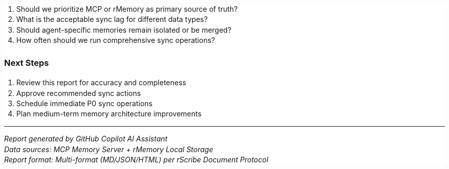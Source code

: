 1. Should we prioritize MCP or rMemory as primary source of truth?
2. What is the acceptable sync lag for different data types?
3. Should agent-specific memories remain isolated or be merged?
4. How often should we run comprehensive sync operations?

### Next Steps

1. Review this report for accuracy and completeness
2. Approve recommended sync actions
3. Schedule immediate P0 sync operations
4. Plan medium-term memory architecture improvements

---
*Report generated by GitHub Copilot AI Assistant*  
*Data sources: MCP Memory Server + rMemory Local Storage*  
*Report format: Multi-format (MD/JSON/HTML) per rScribe Document Protocol*
